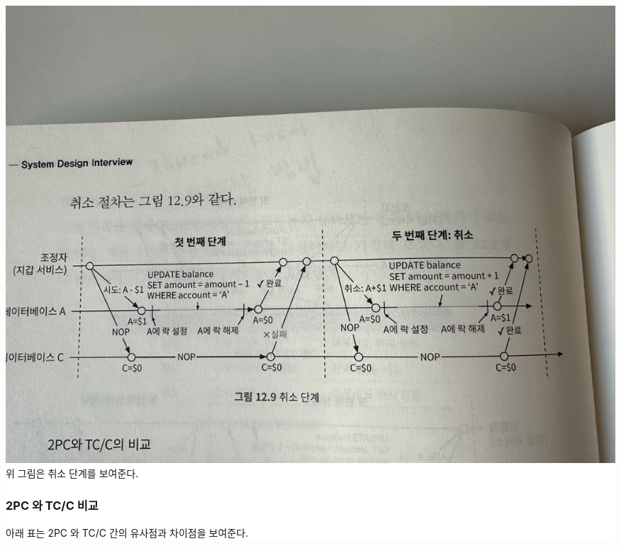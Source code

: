 ![cancel](images/12.9_2pc-rollback.jpeg)  
위 그림은 취소 단계를 보여준다.  

### 2PC 와 TC/C 비교  
아래 표는 2PC 와 TC/C 간의 유사점과 차이점을 보여준다.  